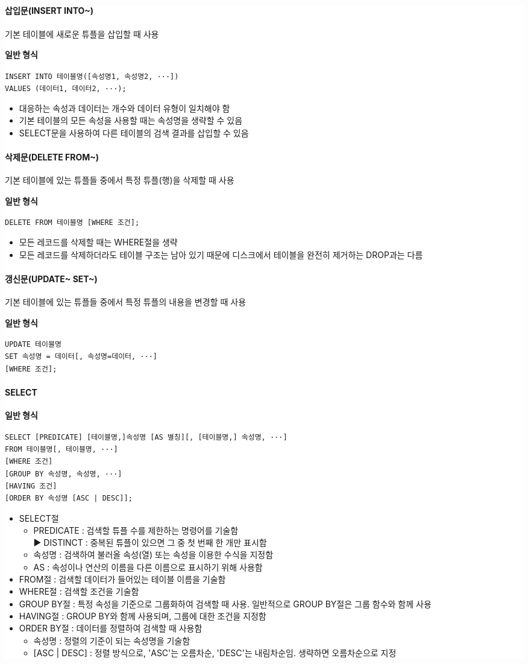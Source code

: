 #### **삽입문(INSERT INTO~)**

기본 테이블에 새로운 튜플을 삽입할 때 사용

**일반 형식**

```
INSERT INTO 테이블명([속성명1, 속성명2, ···])
VALUES (데이터1, 데이터2, ···);
```

- 대응하는 속성과 데이터는 개수와 데이터 유형이 일치해야 함
- 기본 테이블의 모든 속성을 사용할 때는 속성명을 생략할 수 있음
- SELECT문을 사용하여 다른 테이블의 검색 결과를 삽입할 수 있음

#### **삭제문(DELETE FROM~)**

기본 테이블에 있는 튜플들 중에서 특정 튜플(행)을 삭제할 때 사용

**일반 형식**

```
DELETE FROM 테이블명 [WHERE 조건];
```

- 모든 레코드를 삭제할 때는 WHERE절을 생략
- 모든 레코드를 삭제하더라도 테이블 구조는 남아 있기 때문에 디스크에서 테이블을 완전히 제거하는 DROP과는 다름

#### **갱신문(UPDATE~ SET~)**

기본 테이블에 있는 튜플들 중에서 특정 튜플의 내용을 변경할 때 사용

**일반 형식**

```
UPDATE 테이블명
SET 속성명 = 데이터[, 속성명=데이터, ···]
[WHERE 조건];
```

#### **SELECT**

**일반 형식**

```
SELECT [PREDICATE] [테이블명,]속성명 [AS 별칭][, [테이블명,] 속성명, ···]
FROM 테이블명[, 테이블명, ···]
[WHERE 조건]
[GROUP BY 속성명, 속성명, ···]
[HAVING 조건]
[ORDER BY 속성명 [ASC | DESC]];
```

- SELECT절
  * PREDICATE : 검색할 튜플 수를 제한하는 명령어를 기술함<br/>
    ▶ DISTINCT : 중복된 튜플이 있으면 그 중 첫 번째 한 개만 표시함
  * 속성명 : 검색하여 불러올 속성(열) 또는 속성을 이용한 수식을 지정함
  * AS : 속성이나 연산의 이름을 다른 이름으로 표시하기 위해 사용함
- FROM절 : 검색할 데이터가 들어있는 테이블 이름을 기술함
- WHERE절 : 검색할 조건을 기술함
- GROUP BY절 : 특정 속성을 기준으로 그룹화하여 검색할 때 사용. 일반적으로 GROUP BY절은 그룹 함수와 함께 사용
- HAVING절 : GROUP BY와 함께 사용되며, 그룹에 대한 조건을 지정함
- ORDER BY절 : 데이터를 정렬하여 검색할 때 사용함
  * 속성명 : 정렬의 기준이 되는 속성명을 기술함
  * [ASC \| DESC] : 정렬 방식으로, 'ASC'는 오름차순, 'DESC'는 내림차순임. 생략하면 오름차순으로 지정
